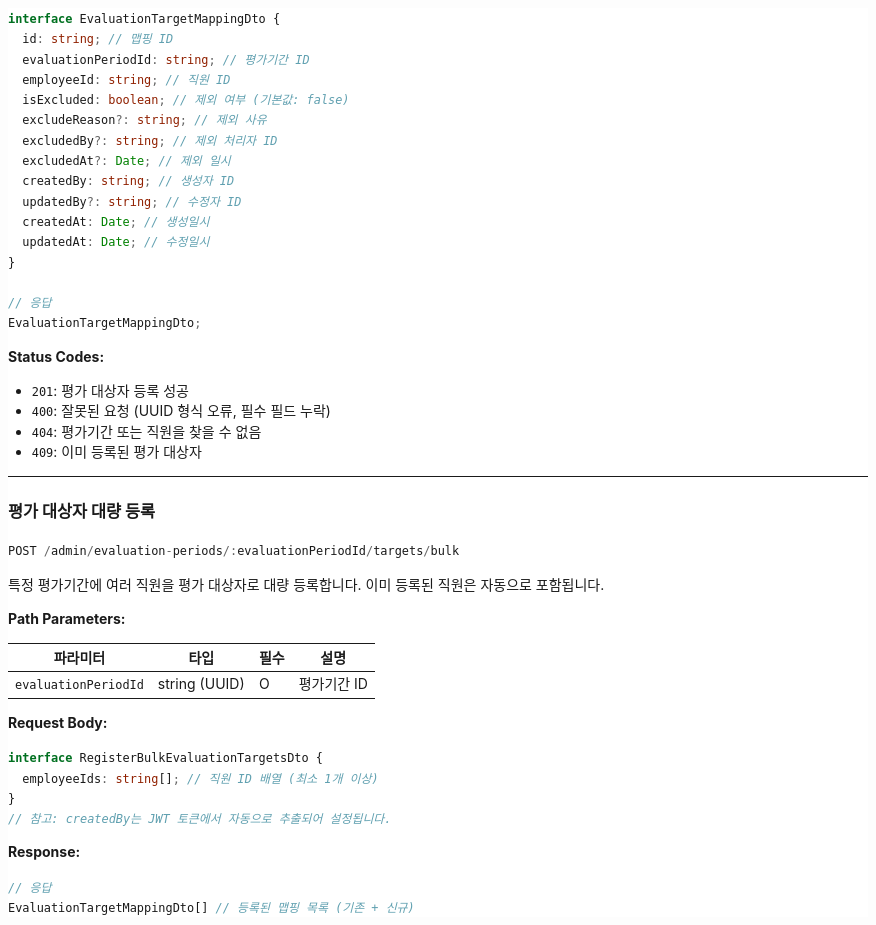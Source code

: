 ```typescript
interface EvaluationTargetMappingDto {
  id: string; // 맵핑 ID
  evaluationPeriodId: string; // 평가기간 ID
  employeeId: string; // 직원 ID
  isExcluded: boolean; // 제외 여부 (기본값: false)
  excludeReason?: string; // 제외 사유
  excludedBy?: string; // 제외 처리자 ID
  excludedAt?: Date; // 제외 일시
  createdBy: string; // 생성자 ID
  updatedBy?: string; // 수정자 ID
  createdAt: Date; // 생성일시
  updatedAt: Date; // 수정일시
}

// 응답
EvaluationTargetMappingDto;
```

**Status Codes:**

- `201`: 평가 대상자 등록 성공
- `400`: 잘못된 요청 (UUID 형식 오류, 필수 필드 누락)
- `404`: 평가기간 또는 직원을 찾을 수 없음
- `409`: 이미 등록된 평가 대상자

---

### 평가 대상자 대량 등록

```typescript
POST /admin/evaluation-periods/:evaluationPeriodId/targets/bulk
```

특정 평가기간에 여러 직원을 평가 대상자로 대량 등록합니다. 이미 등록된 직원은 자동으로 포함됩니다.

**Path Parameters:**

| 파라미터             | 타입          | 필수 | 설명        |
| -------------------- | ------------- | ---- | ----------- |
| `evaluationPeriodId` | string (UUID) | O    | 평가기간 ID |

**Request Body:**

```typescript
interface RegisterBulkEvaluationTargetsDto {
  employeeIds: string[]; // 직원 ID 배열 (최소 1개 이상)
}
// 참고: createdBy는 JWT 토큰에서 자동으로 추출되어 설정됩니다.
```

**Response:**

```typescript
// 응답
EvaluationTargetMappingDto[] // 등록된 맵핑 목록 (기존 + 신규)
```
